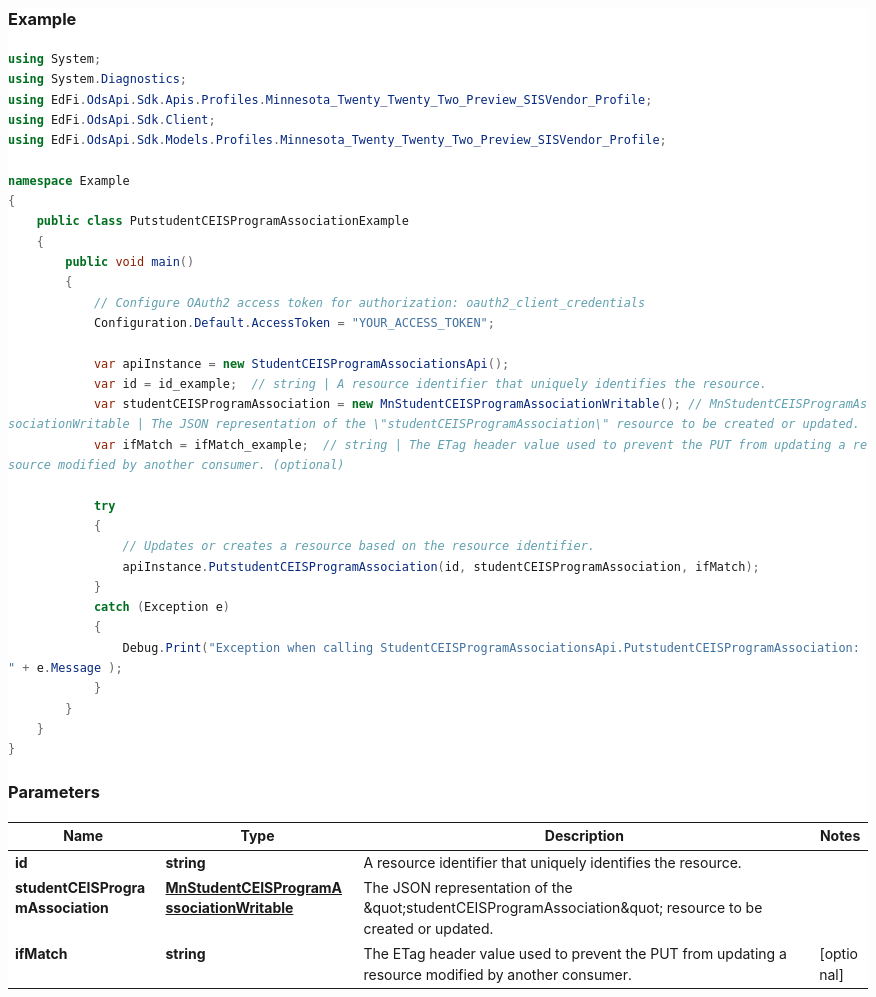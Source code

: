 ### Example
```csharp
using System;
using System.Diagnostics;
using EdFi.OdsApi.Sdk.Apis.Profiles.Minnesota_Twenty_Twenty_Two_Preview_SISVendor_Profile;
using EdFi.OdsApi.Sdk.Client;
using EdFi.OdsApi.Sdk.Models.Profiles.Minnesota_Twenty_Twenty_Two_Preview_SISVendor_Profile;

namespace Example
{
    public class PutstudentCEISProgramAssociationExample
    {
        public void main()
        {
            // Configure OAuth2 access token for authorization: oauth2_client_credentials
            Configuration.Default.AccessToken = "YOUR_ACCESS_TOKEN";

            var apiInstance = new StudentCEISProgramAssociationsApi();
            var id = id_example;  // string | A resource identifier that uniquely identifies the resource.
            var studentCEISProgramAssociation = new MnStudentCEISProgramAssociationWritable(); // MnStudentCEISProgramAssociationWritable | The JSON representation of the \"studentCEISProgramAssociation\" resource to be created or updated.
            var ifMatch = ifMatch_example;  // string | The ETag header value used to prevent the PUT from updating a resource modified by another consumer. (optional) 

            try
            {
                // Updates or creates a resource based on the resource identifier.
                apiInstance.PutstudentCEISProgramAssociation(id, studentCEISProgramAssociation, ifMatch);
            }
            catch (Exception e)
            {
                Debug.Print("Exception when calling StudentCEISProgramAssociationsApi.PutstudentCEISProgramAssociation: " + e.Message );
            }
        }
    }
}
```

### Parameters

Name | Type | Description  | Notes
------------- | ------------- | ------------- | -------------
 **id** | **string**| A resource identifier that uniquely identifies the resource. | 
 **studentCEISProgramAssociation** | [**MnStudentCEISProgramAssociationWritable**](MnStudentCEISProgramAssociationWritable.md)| The JSON representation of the \&quot;studentCEISProgramAssociation\&quot; resource to be created or updated. | 
 **ifMatch** | **string**| The ETag header value used to prevent the PUT from updating a resource modified by another consumer. | [optional] 
